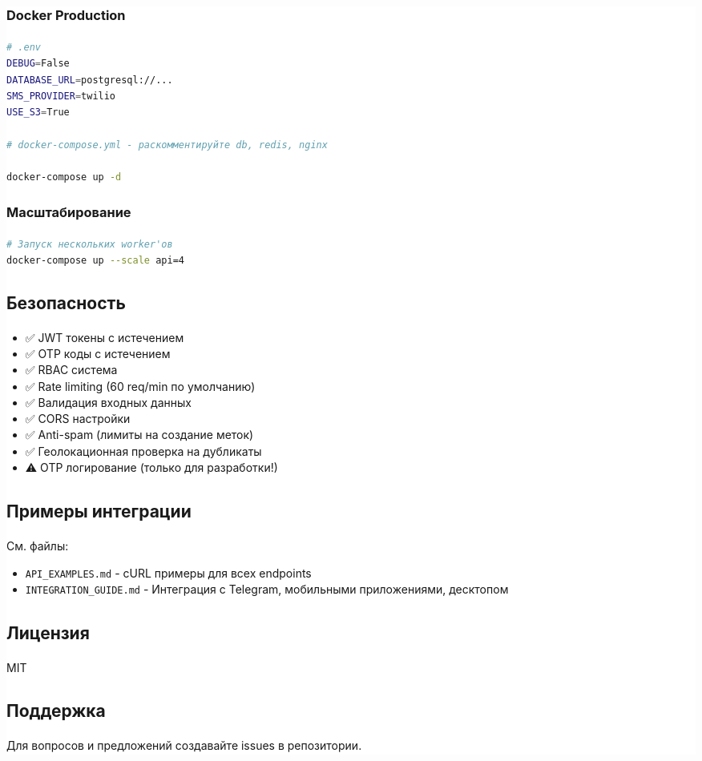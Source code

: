 ### Docker Production

```bash
# .env
DEBUG=False
DATABASE_URL=postgresql://...
SMS_PROVIDER=twilio
USE_S3=True

# docker-compose.yml - раскомментируйте db, redis, nginx

docker-compose up -d
```

### Масштабирование

```bash
# Запуск нескольких worker'ов
docker-compose up --scale api=4
```

## Безопасность

- ✅ JWT токены с истечением
- ✅ OTP коды с истечением
- ✅ RBAC система
- ✅ Rate limiting (60 req/min по умолчанию)
- ✅ Валидация входных данных
- ✅ CORS настройки
- ✅ Anti-spam (лимиты на создание меток)
- ✅ Геолокационная проверка на дубликаты
- ⚠️ OTP логирование (только для разработки!)

## Примеры интеграции

См. файлы:
- `API_EXAMPLES.md` - cURL примеры для всех endpoints
- `INTEGRATION_GUIDE.md` - Интеграция с Telegram, мобильными приложениями, десктопом

## Лицензия

MIT

## Поддержка

Для вопросов и предложений создавайте issues в репозитории.
